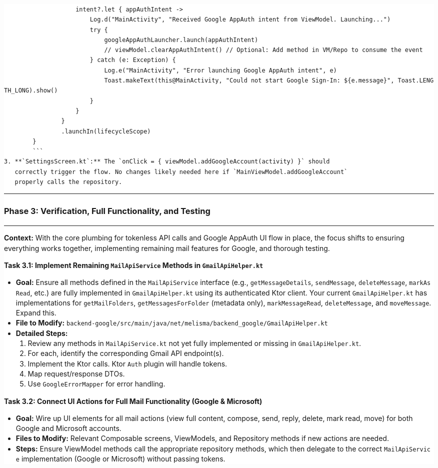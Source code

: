                         intent?.let { appAuthIntent ->
                            Log.d("MainActivity", "Received Google AppAuth intent from ViewModel. Launching...")
                            try {
                                googleAppAuthLauncher.launch(appAuthIntent)
                                // viewModel.clearAppAuthIntent() // Optional: Add method in VM/Repo to consume the event
                            } catch (e: Exception) {
                                Log.e("MainActivity", "Error launching Google AppAuth intent", e)
                                Toast.makeText(this@MainActivity, "Could not start Google Sign-In: ${e.message}", Toast.LENGTH_LONG).show()
                            }
                        }
                    }
                    .launchIn(lifecycleScope)
            }
            ```
    3. **`SettingsScreen.kt`:** The `onClick = { viewModel.addGoogleAccount(activity) }` should
       correctly trigger the flow. No changes likely needed here if `MainViewModel.addGoogleAccount`
       properly calls the repository.

---
### **Phase 3: Verification, Full Functionality, and Testing**
---
**Context:** With the core plumbing for tokenless API calls and Google AppAuth UI flow in place, the
focus shifts to ensuring everything works together, implementing remaining mail features for Google,
and thorough testing.

**Task 3.1: Implement Remaining `MailApiService` Methods in `GmailApiHelper.kt`**

* **Goal:** Ensure all methods defined in the `MailApiService` interface (e.g., `getMessageDetails`,
  `sendMessage`, `deleteMessage`, `markAsRead`, etc.) are fully implemented in `GmailApiHelper.kt`
  using its authenticated Ktor client. Your current `GmailApiHelper.kt` has implementations for
  `getMailFolders`, `getMessagesForFolder` (metadata only), `markMessageRead`, `deleteMessage`, and
  `moveMessage`. Expand this.
* **File to Modify:** `backend-google/src/main/java/net/melisma/backend_google/GmailApiHelper.kt`
* **Detailed Steps:**
    1. Review any methods in `MailApiService.kt` not yet fully implemented or missing in
       `GmailApiHelper.kt`.
    2. For each, identify the corresponding Gmail API endpoint(s).
    3. Implement the Ktor calls. Ktor `Auth` plugin will handle tokens.
    4. Map request/response DTOs.
    5. Use `GoogleErrorMapper` for error handling.

**Task 3.2: Connect UI Actions for Full Mail Functionality (Google & Microsoft)**

* **Goal:** Wire up UI elements for all mail actions (view full content, compose, send, reply,
  delete, mark read, move) for both Google and Microsoft accounts.
* **Files to Modify:** Relevant Composable screens, ViewModels, and Repository methods if new
  actions are needed.
* **Steps:** Ensure ViewModel methods call the appropriate repository methods, which then delegate
  to the correct `MailApiService` implementation (Google or Microsoft) without passing tokens.
